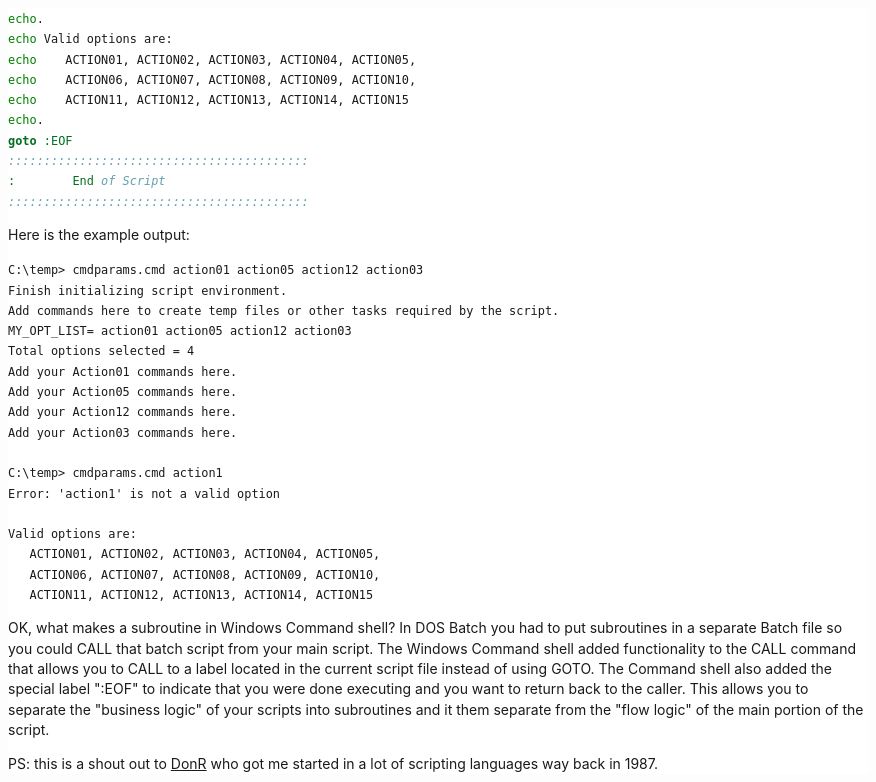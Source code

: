 ```cmd
echo.
echo Valid options are:
echo    ACTION01, ACTION02, ACTION03, ACTION04, ACTION05,
echo    ACTION06, ACTION07, ACTION08, ACTION09, ACTION10,
echo    ACTION11, ACTION12, ACTION13, ACTION14, ACTION15
echo.
goto :EOF
::::::::::::::::::::::::::::::::::::::::::
:        End of Script
::::::::::::::::::::::::::::::::::::::::::
```

Here is the example output:

```
C:\temp> cmdparams.cmd action01 action05 action12 action03
Finish initializing script environment.
Add commands here to create temp files or other tasks required by the script.
MY_OPT_LIST= action01 action05 action12 action03
Total options selected = 4
Add your Action01 commands here.
Add your Action05 commands here.
Add your Action12 commands here.
Add your Action03 commands here.

C:\temp> cmdparams.cmd action1
Error: 'action1' is not a valid option

Valid options are:
   ACTION01, ACTION02, ACTION03, ACTION04, ACTION05,
   ACTION06, ACTION07, ACTION08, ACTION09, ACTION10,
   ACTION11, ACTION12, ACTION13, ACTION14, ACTION15

```

OK, what makes a subroutine in Windows Command shell? In DOS Batch you had to put subroutines in a
separate Batch file so you could CALL that batch script from your main script. The Windows Command
shell added functionality to the CALL command that allows you to CALL to a label located in the
current script file instead of using GOTO. The Command shell also added the special label ":EOF" to
indicate that you were done executing and you want to return back to the caller. This allows you to
separate the "business logic" of your scripts into subroutines and it them separate from the "flow
logic" of the main portion of the script.

PS: this is a shout out to [DonR](http://www.cse.unt.edu/~donr) who got me started in a lot of
scripting languages way back in 1987.
